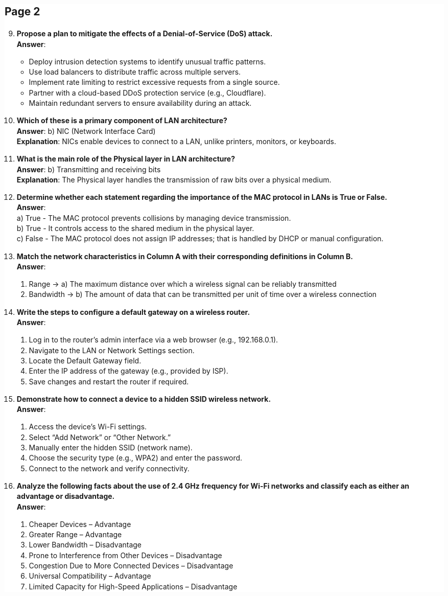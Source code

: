 ## Page 2

9. **Propose a plan to mitigate the effects of a Denial-of-Service (DoS) attack.**  
   **Answer**:  
   - Deploy intrusion detection systems to identify unusual traffic patterns.  
   - Use load balancers to distribute traffic across multiple servers.  
   - Implement rate limiting to restrict excessive requests from a single source.  
   - Partner with a cloud-based DDoS protection service (e.g., Cloudflare).  
   - Maintain redundant servers to ensure availability during an attack.

10. **Which of these is a primary component of LAN architecture?**  
    **Answer**: b) NIC (Network Interface Card)  
    **Explanation**: NICs enable devices to connect to a LAN, unlike printers, monitors, or keyboards.

11. **What is the main role of the Physical layer in LAN architecture?**  
    **Answer**: b) Transmitting and receiving bits  
    **Explanation**: The Physical layer handles the transmission of raw bits over a physical medium.

12. **Determine whether each statement regarding the importance of the MAC protocol in LANs is True or False.**  
    **Answer**:  
    a) True - The MAC protocol prevents collisions by managing device transmission.  
    b) True - It controls access to the shared medium in the physical layer.  
    c) False - The MAC protocol does not assign IP addresses; that is handled by DHCP or manual configuration.

13. **Match the network characteristics in Column A with their corresponding definitions in Column B.**  
    **Answer**:  
    1. Range → a) The maximum distance over which a wireless signal can be reliably transmitted  
    2. Bandwidth → b) The amount of data that can be transmitted per unit of time over a wireless connection  

14. **Write the steps to configure a default gateway on a wireless router.**  
    **Answer**:  
    1. Log in to the router’s admin interface via a web browser (e.g., 192.168.0.1).  
    2. Navigate to the LAN or Network Settings section.  
    3. Locate the Default Gateway field.  
    4. Enter the IP address of the gateway (e.g., provided by ISP).  
    5. Save changes and restart the router if required.

15. **Demonstrate how to connect a device to a hidden SSID wireless network.**  
    **Answer**:  
    1. Access the device’s Wi-Fi settings.  
    2. Select “Add Network” or “Other Network.”  
    3. Manually enter the hidden SSID (network name).  
    4. Choose the security type (e.g., WPA2) and enter the password.  
    5. Connect to the network and verify connectivity.

16. **Analyze the following facts about the use of 2.4 GHz frequency for Wi-Fi networks and classify each as either an advantage or disadvantage.**  
    **Answer**:  
    1. Cheaper Devices – Advantage  
    2. Greater Range – Advantage  
    3. Lower Bandwidth – Disadvantage  
    4. Prone to Interference from Other Devices – Disadvantage  
    5. Congestion Due to More Connected Devices – Disadvantage  
    6. Universal Compatibility – Advantage  
    7. Limited Capacity for High-Speed Applications – Disadvantage  
